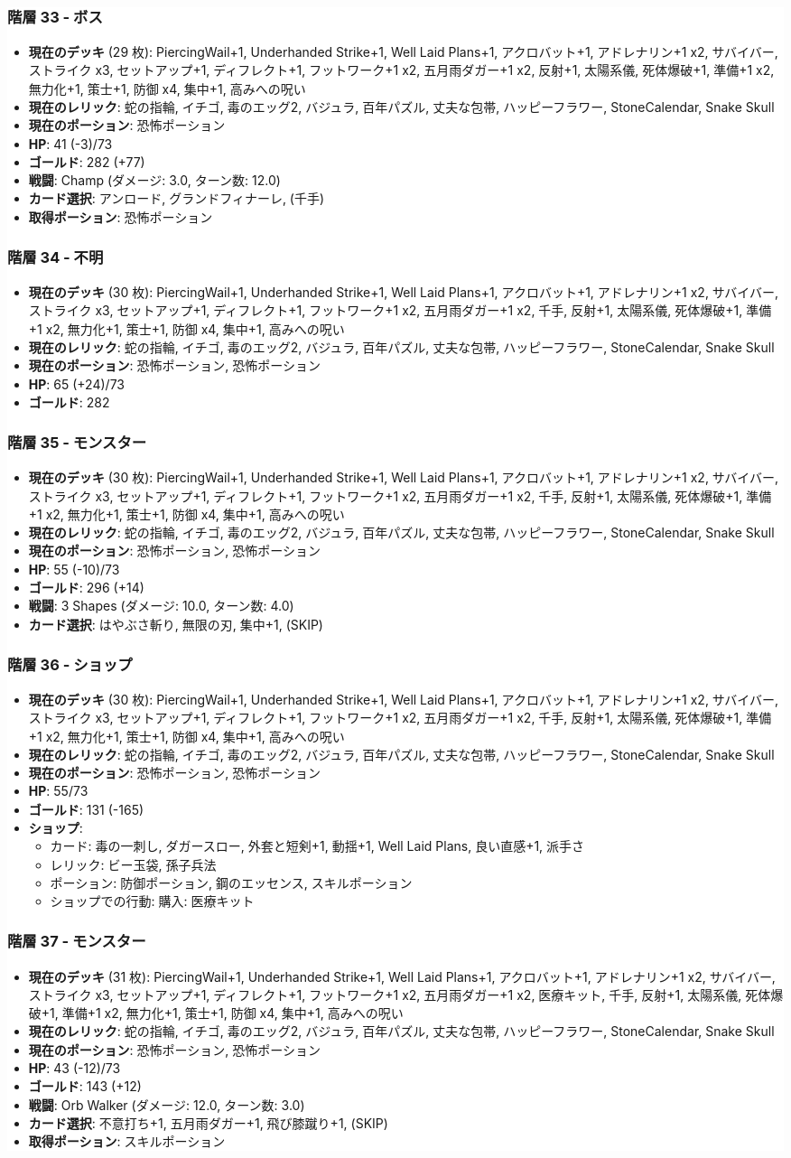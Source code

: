 ### 階層 33 - ボス
- **現在のデッキ** (29 枚): PiercingWail+1, Underhanded Strike+1, Well Laid Plans+1, アクロバット+1, アドレナリン+1 x2, サバイバー, ストライク x3, セットアップ+1, ディフレクト+1, フットワーク+1 x2, 五月雨ダガー+1 x2, 反射+1, 太陽系儀, 死体爆破+1, 準備+1 x2, 無力化+1, 策士+1, 防御 x4, 集中+1, 高みへの呪い
- **現在のレリック**: 蛇の指輪, イチゴ, 毒のエッグ2, バジュラ, 百年パズル, 丈夫な包帯, ハッピーフラワー, StoneCalendar, Snake Skull
- **現在のポーション**: 恐怖ポーション
- **HP**: 41 (-3)/73
- **ゴールド**: 282 (+77)
- **戦闘**: Champ (ダメージ: 3.0, ターン数: 12.0)
- **カード選択**: アンロード, グランドフィナーレ, (千手)
- **取得ポーション**: 恐怖ポーション

### 階層 34 - 不明
- **現在のデッキ** (30 枚): PiercingWail+1, Underhanded Strike+1, Well Laid Plans+1, アクロバット+1, アドレナリン+1 x2, サバイバー, ストライク x3, セットアップ+1, ディフレクト+1, フットワーク+1 x2, 五月雨ダガー+1 x2, 千手, 反射+1, 太陽系儀, 死体爆破+1, 準備+1 x2, 無力化+1, 策士+1, 防御 x4, 集中+1, 高みへの呪い
- **現在のレリック**: 蛇の指輪, イチゴ, 毒のエッグ2, バジュラ, 百年パズル, 丈夫な包帯, ハッピーフラワー, StoneCalendar, Snake Skull
- **現在のポーション**: 恐怖ポーション, 恐怖ポーション
- **HP**: 65 (+24)/73
- **ゴールド**: 282

### 階層 35 - モンスター
- **現在のデッキ** (30 枚): PiercingWail+1, Underhanded Strike+1, Well Laid Plans+1, アクロバット+1, アドレナリン+1 x2, サバイバー, ストライク x3, セットアップ+1, ディフレクト+1, フットワーク+1 x2, 五月雨ダガー+1 x2, 千手, 反射+1, 太陽系儀, 死体爆破+1, 準備+1 x2, 無力化+1, 策士+1, 防御 x4, 集中+1, 高みへの呪い
- **現在のレリック**: 蛇の指輪, イチゴ, 毒のエッグ2, バジュラ, 百年パズル, 丈夫な包帯, ハッピーフラワー, StoneCalendar, Snake Skull
- **現在のポーション**: 恐怖ポーション, 恐怖ポーション
- **HP**: 55 (-10)/73
- **ゴールド**: 296 (+14)
- **戦闘**: 3 Shapes (ダメージ: 10.0, ターン数: 4.0)
- **カード選択**: はやぶさ斬り, 無限の刃, 集中+1, (SKIP)

### 階層 36 - ショップ
- **現在のデッキ** (30 枚): PiercingWail+1, Underhanded Strike+1, Well Laid Plans+1, アクロバット+1, アドレナリン+1 x2, サバイバー, ストライク x3, セットアップ+1, ディフレクト+1, フットワーク+1 x2, 五月雨ダガー+1 x2, 千手, 反射+1, 太陽系儀, 死体爆破+1, 準備+1 x2, 無力化+1, 策士+1, 防御 x4, 集中+1, 高みへの呪い
- **現在のレリック**: 蛇の指輪, イチゴ, 毒のエッグ2, バジュラ, 百年パズル, 丈夫な包帯, ハッピーフラワー, StoneCalendar, Snake Skull
- **現在のポーション**: 恐怖ポーション, 恐怖ポーション
- **HP**: 55/73
- **ゴールド**: 131 (-165)
- **ショップ**:
  - カード: 毒の一刺し, ダガースロー, 外套と短剣+1, 動揺+1, Well Laid Plans, 良い直感+1, 派手さ
  - レリック: ビー玉袋, 孫子兵法
  - ポーション: 防御ポーション, 鋼のエッセンス, スキルポーション
  - ショップでの行動: 購入: 医療キット

### 階層 37 - モンスター
- **現在のデッキ** (31 枚): PiercingWail+1, Underhanded Strike+1, Well Laid Plans+1, アクロバット+1, アドレナリン+1 x2, サバイバー, ストライク x3, セットアップ+1, ディフレクト+1, フットワーク+1 x2, 五月雨ダガー+1 x2, 医療キット, 千手, 反射+1, 太陽系儀, 死体爆破+1, 準備+1 x2, 無力化+1, 策士+1, 防御 x4, 集中+1, 高みへの呪い
- **現在のレリック**: 蛇の指輪, イチゴ, 毒のエッグ2, バジュラ, 百年パズル, 丈夫な包帯, ハッピーフラワー, StoneCalendar, Snake Skull
- **現在のポーション**: 恐怖ポーション, 恐怖ポーション
- **HP**: 43 (-12)/73
- **ゴールド**: 143 (+12)
- **戦闘**: Orb Walker (ダメージ: 12.0, ターン数: 3.0)
- **カード選択**: 不意打ち+1, 五月雨ダガー+1, 飛び膝蹴り+1, (SKIP)
- **取得ポーション**: スキルポーション
